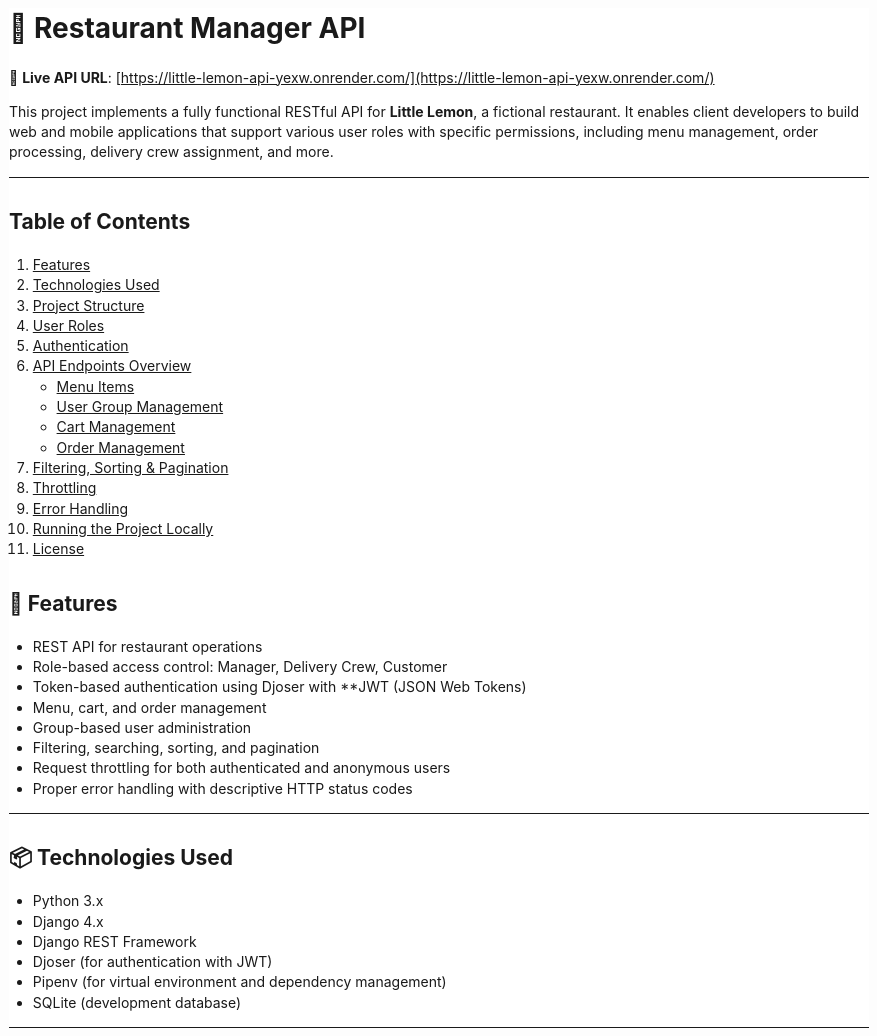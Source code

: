 # 🍋 Restaurant Manager API

🚀 **Live API URL**: [https://little-lemon-api-yexw.onrender.com/](https://little-lemon-api-yexw.onrender.com/)

This project implements a fully functional RESTful API for **Little Lemon**, a fictional restaurant. It enables client developers to build web and mobile applications that support various user roles with specific permissions, including menu management, order processing, delivery crew assignment, and more.

---

## Table of Contents

1.  [Features](#features)
2.  [Technologies Used](#technologies-used)
3.  [Project Structure](#project-structure)
4.  [User Roles](#user-roles)
5.  [Authentication](#authentication)
6.  [API Endpoints Overview](#api-endpoints-overview)
    * [Menu Items](#menu-items)
    * [User Group Management](#user-group-management)
    * [Cart Management](#cart-management)
    * [Order Management](#order-management)
7.  [Filtering, Sorting & Pagination](#filtering-sorting--pagination)
8.  [Throttling](#throttling)
9.  [Error Handling](#error-handling)
10. [Running the Project Locally](#running-the-project-locally)
11. [License](#license)

## 🚀 Features

- REST API for restaurant operations
- Role-based access control: Manager, Delivery Crew, Customer
- Token-based authentication using Djoser with **JWT (JSON Web Tokens)
- Menu, cart, and order management
- Group-based user administration
- Filtering, searching, sorting, and pagination
- Request throttling for both authenticated and anonymous users
- Proper error handling with descriptive HTTP status codes

---

## 📦 Technologies Used

- Python 3.x  
- Django 4.x  
- Django REST Framework  
- Djoser (for authentication with JWT)  
- Pipenv (for virtual environment and dependency management)  
- SQLite (development database)  

---